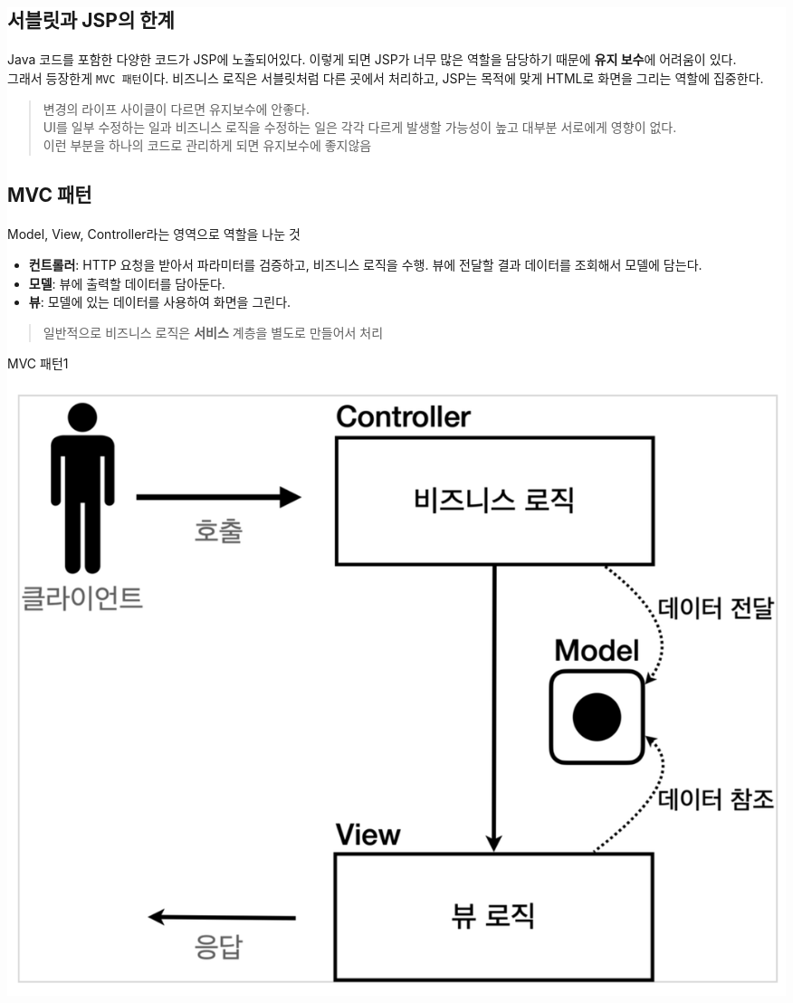 
## 서블릿과 JSP의 한계
Java 코드를 포함한 다양한 코드가 JSP에 노출되어있다. 이렇게 되면 JSP가 너무 많은 역할을 담당하기 때문에 **유지 보수**에 어려움이 있다.  
그래서 등장한게 `MVC 패턴`이다. 비즈니스 로직은 서블릿처럼 다른 곳에서 처리하고, JSP는 목적에 맞게 HTML로 화면을 그리는 역할에 집중한다.

> 변경의 라이프 사이클이 다르면 유지보수에 안좋다.  
> UI를 일부 수정하는 일과 비즈니스 로직을 수정하는 일은 각각 다르게 발생할 가능성이 높고 대부분 서로에게 영향이 없다.  
> 이런 부분을 하나의 코드로 관리하게 되면 유지보수에 좋지않음


## MVC 패턴
Model, View, Controller라는 영역으로 역할을 나눈 것  
* **컨트롤러**: HTTP 요청을 받아서 파라미터를 검증하고, 비즈니스 로직을 수행. 뷰에 전달할 결과 데이터를 조회해서 모델에 담는다.
* **모델**: 뷰에 출력할 데이터를 담아둔다. 
* **뷰**: 모델에 있는 데이터를 사용하여 화면을 그린다.

> 일반적으로 비즈니스 로직은 **서비스** 계층을 별도로 만들어서 처리

MVC 패턴1
<div><img src = "../../assets/images/blogImg/mvc-pattern1.png"/></div>
